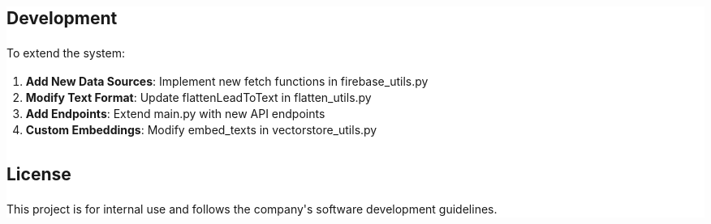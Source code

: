 ## Development

To extend the system:

1. **Add New Data Sources**: Implement new fetch functions in firebase_utils.py
2. **Modify Text Format**: Update flattenLeadToText in flatten_utils.py  
3. **Add Endpoints**: Extend main.py with new API endpoints
4. **Custom Embeddings**: Modify embed_texts in vectorstore_utils.py

## License

This project is for internal use and follows the company's software development guidelines.
